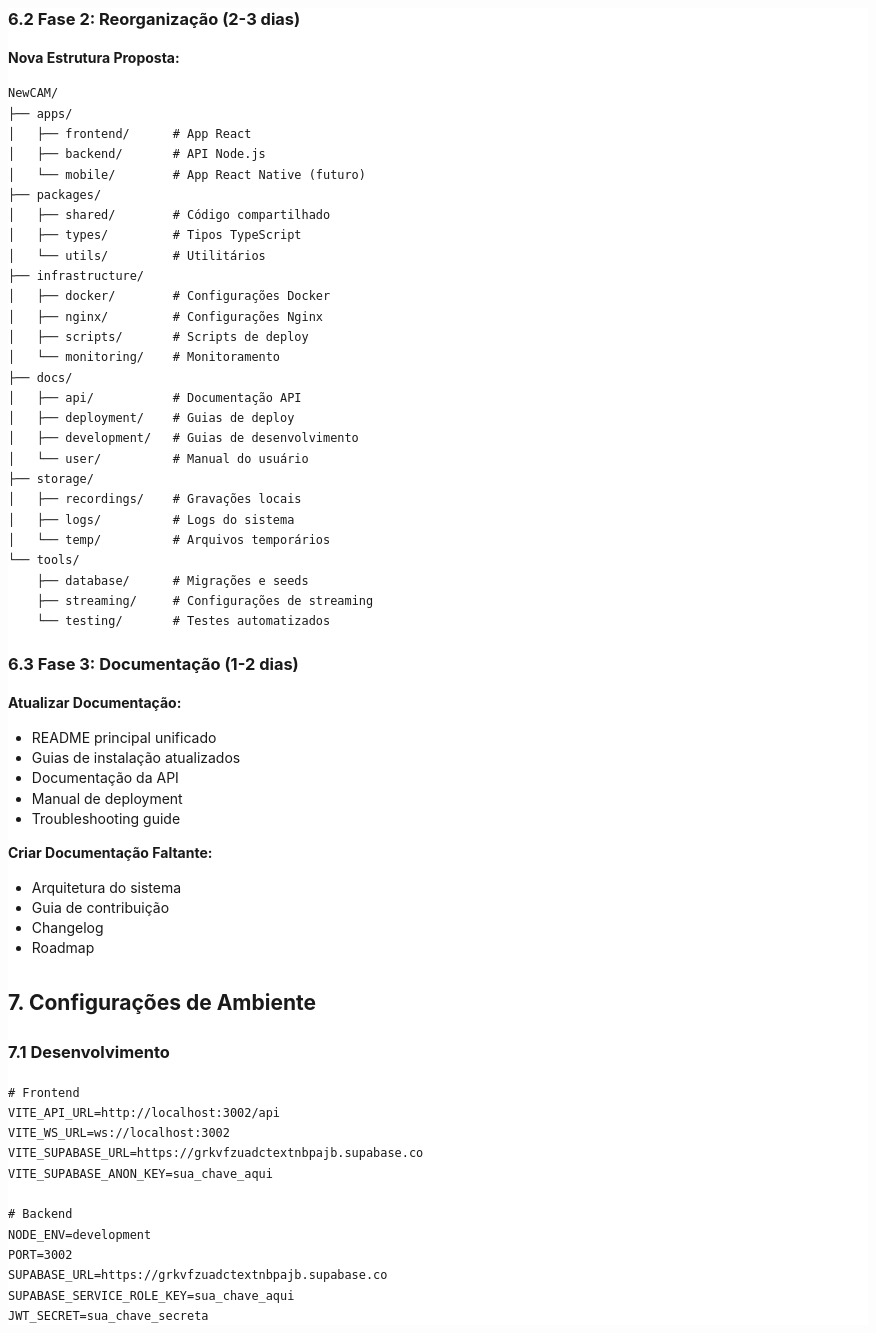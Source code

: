 ### 6.2 Fase 2: Reorganização (2-3 dias)

**Nova Estrutura Proposta:**
```
NewCAM/
├── apps/
│   ├── frontend/      # App React
│   ├── backend/       # API Node.js
│   └── mobile/        # App React Native (futuro)
├── packages/
│   ├── shared/        # Código compartilhado
│   ├── types/         # Tipos TypeScript
│   └── utils/         # Utilitários
├── infrastructure/
│   ├── docker/        # Configurações Docker
│   ├── nginx/         # Configurações Nginx
│   ├── scripts/       # Scripts de deploy
│   └── monitoring/    # Monitoramento
├── docs/
│   ├── api/           # Documentação API
│   ├── deployment/    # Guias de deploy
│   ├── development/   # Guias de desenvolvimento
│   └── user/          # Manual do usuário
├── storage/
│   ├── recordings/    # Gravações locais
│   ├── logs/          # Logs do sistema
│   └── temp/          # Arquivos temporários
└── tools/
    ├── database/      # Migrações e seeds
    ├── streaming/     # Configurações de streaming
    └── testing/       # Testes automatizados
```

### 6.3 Fase 3: Documentação (1-2 dias)

**Atualizar Documentação:**
- README principal unificado
- Guias de instalação atualizados
- Documentação da API
- Manual de deployment
- Troubleshooting guide

**Criar Documentação Faltante:**
- Arquitetura do sistema
- Guia de contribuição
- Changelog
- Roadmap

## 7. Configurações de Ambiente

### 7.1 Desenvolvimento
```env
# Frontend
VITE_API_URL=http://localhost:3002/api
VITE_WS_URL=ws://localhost:3002
VITE_SUPABASE_URL=https://grkvfzuadctextnbpajb.supabase.co
VITE_SUPABASE_ANON_KEY=sua_chave_aqui

# Backend
NODE_ENV=development
PORT=3002
SUPABASE_URL=https://grkvfzuadctextnbpajb.supabase.co
SUPABASE_SERVICE_ROLE_KEY=sua_chave_aqui
JWT_SECRET=sua_chave_secreta
```
